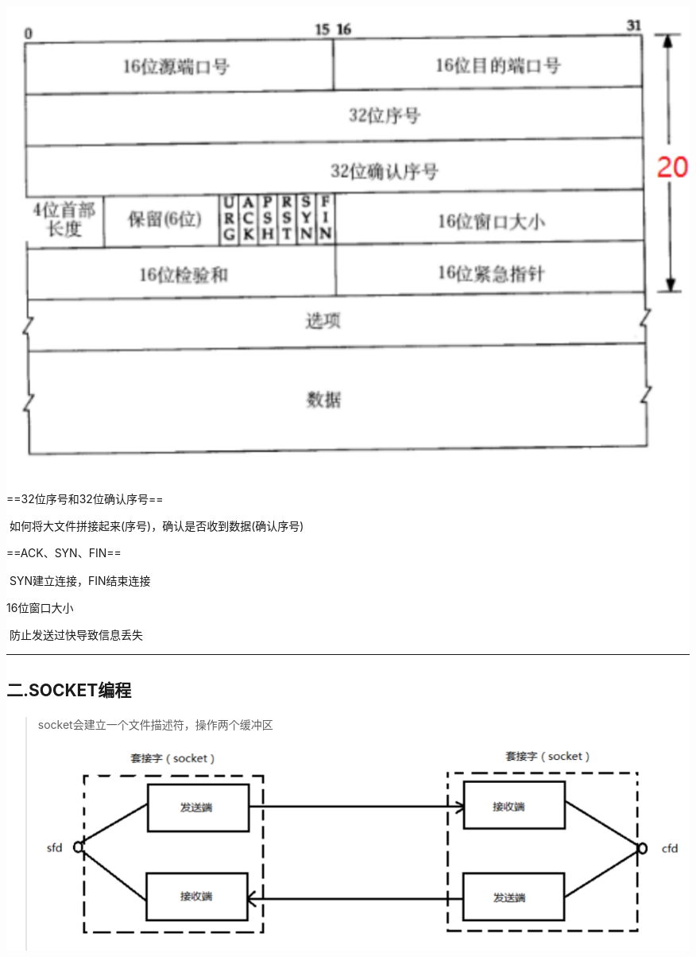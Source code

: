 ![image-20250423202344697](网络编程.assets/image-20250423202344697.png)

==32位序号和32位确认序号==

​	如何将大文件拼接起来(序号)，确认是否收到数据(确认序号)

==ACK、SYN、FIN==

​	SYN建立连接，FIN结束连接

16位窗口大小

​	防止发送过快导致信息丢失

---



## 二.SOCKET编程

> socket会建立一个文件描述符，操作两个缓冲区
>
> ![image-20250423203507035](网络编程.assets/image-20250423203507035.png)
